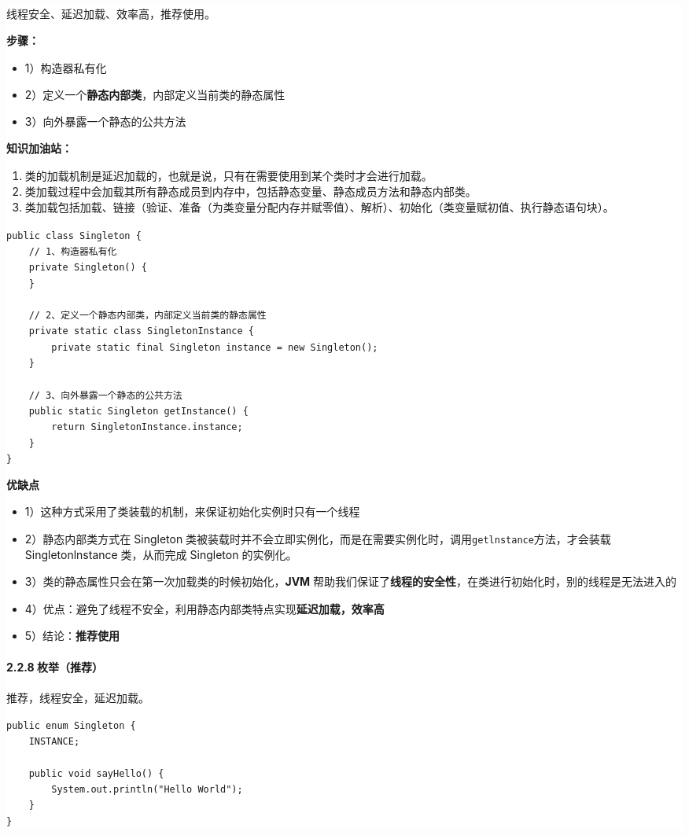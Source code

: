 线程安全、延迟加载、效率高，推荐使用。 

**步骤：** 

*   1）构造器私有化

*   2）定义一个**静态内部类**，内部定义当前类的静态属性

*   3）向外暴露一个静态的公共方法

**知识加油站：**

1.  类的加载机制是延迟加载的，也就是说，只有在需要使用到某个类时才会进行加载。
2.  类加载过程中会加载其所有静态成员到内存中，包括静态变量、静态成员方法和静态内部类。
3.  类加载包括加载、链接（验证、准备（为类变量分配内存并赋零值）、解析）、初始化（类变量赋初值、执行静态语句块）。

```
public class Singleton {
    // 1、构造器私有化
    private Singleton() {
    }
 
    // 2、定义一个静态内部类，内部定义当前类的静态属性
    private static class SingletonInstance {
        private static final Singleton instance = new Singleton();
    }
 
    // 3、向外暴露一个静态的公共方法
    public static Singleton getInstance() {
        return SingletonInstance.instance;
    }
}
```

**优缺点**

*   1）这种方式采用了类装载的机制，来保证初始化实例时只有一个线程

*   2）静态内部类方式在 Singleton 类被装载时并不会立即实例化，而是在需要实例化时，调用`getlnstance`方法，才会装载 Singletonlnstance 类，从而完成 Singleton 的实例化。

*   3）类的静态属性只会在第一次加载类的时候初始化，**JVM** 帮助我们保证了**线程的安全性**，在类进行初始化时，别的线程是无法进入的

*   4）优点：避免了线程不安全，利用静态内部类特点实现**延迟加载，效率高**

*   5）结论：**推荐使用**

#### 2.2.8 枚举（推荐）

推荐，线程安全，延迟加载。

```
public enum Singleton {
    INSTANCE;
 
    public void sayHello() {
        System.out.println("Hello World");
    }
}
```
